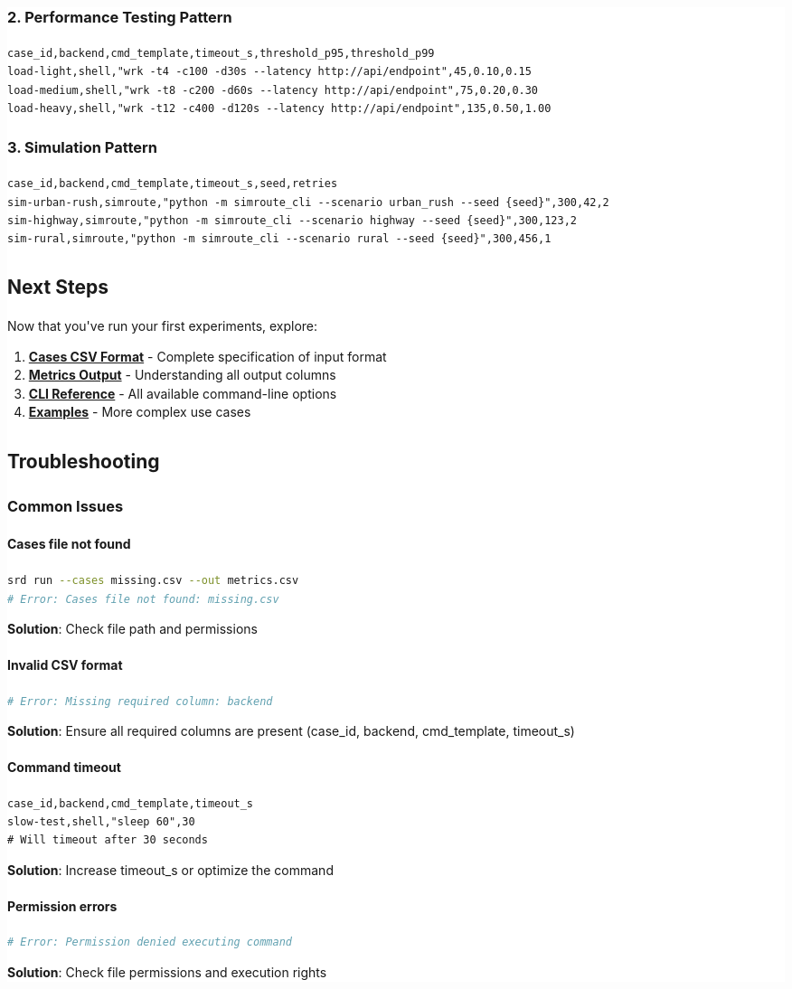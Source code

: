 ### 2. Performance Testing Pattern  
```csv
case_id,backend,cmd_template,timeout_s,threshold_p95,threshold_p99
load-light,shell,"wrk -t4 -c100 -d30s --latency http://api/endpoint",45,0.10,0.15
load-medium,shell,"wrk -t8 -c200 -d60s --latency http://api/endpoint",75,0.20,0.30
load-heavy,shell,"wrk -t12 -c400 -d120s --latency http://api/endpoint",135,0.50,1.00
```

### 3. Simulation Pattern
```csv
case_id,backend,cmd_template,timeout_s,seed,retries
sim-urban-rush,simroute,"python -m simroute_cli --scenario urban_rush --seed {seed}",300,42,2
sim-highway,simroute,"python -m simroute_cli --scenario highway --seed {seed}",300,123,2
sim-rural,simroute,"python -m simroute_cli --scenario rural --seed {seed}",300,456,1
```

## Next Steps

Now that you've run your first experiments, explore:

1. **[Cases CSV Format](cases-format.md)** - Complete specification of input format
2. **[Metrics Output](metrics-output.md)** - Understanding all output columns
3. **[CLI Reference](cli-reference.md)** - All available command-line options
4. **[Examples](../examples/basic.md)** - More complex use cases

## Troubleshooting

### Common Issues

#### Cases file not found
```bash
srd run --cases missing.csv --out metrics.csv
# Error: Cases file not found: missing.csv
```
**Solution**: Check file path and permissions

#### Invalid CSV format
```bash
# Error: Missing required column: backend
```
**Solution**: Ensure all required columns are present (case_id, backend, cmd_template, timeout_s)

#### Command timeout
```csv
case_id,backend,cmd_template,timeout_s
slow-test,shell,"sleep 60",30
# Will timeout after 30 seconds
```
**Solution**: Increase timeout_s or optimize the command

#### Permission errors
```bash
# Error: Permission denied executing command
```
**Solution**: Check file permissions and execution rights
